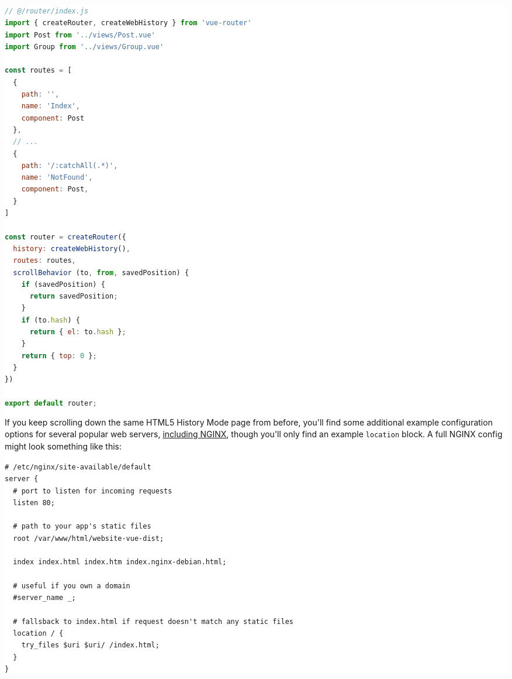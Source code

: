 ```js
// @/router/index.js
import { createRouter, createWebHistory } from 'vue-router'
import Post from '../views/Post.vue'
import Group from '../views/Group.vue'

const routes = [
  {
    path: '',
    name: 'Index',
    component: Post
  },
  // ...
  { 
    path: '/:catchAll(.*)', 
    name: 'NotFound',
    component: Post,
  }
]

const router = createRouter({
  history: createWebHistory(),
  routes: routes,
  scrollBehavior (to, from, savedPosition) {
    if (savedPosition) {
      return savedPosition;
    }
    if (to.hash) {
      return { el: to.hash };
    }
    return { top: 0 };    
  }
})

export default router;

```

If you keep scrolling down the same HTML5 History Mode page from before, you'll find some additional example configuration options for several popular web servers, [including NGINX](https://router.vuejs.org/guide/essentials/history-mode.html#nginx), though you'll only find an example `location` block. A full NGINX config might look something like this:

```nginx
# /etc/nginx/site-available/default
server {
  # port to listen for incoming requests
  listen 80;

  # path to your app's static files
  root /var/www/html/website-vue-dist;  

  index index.html index.htm index.nginx-debian.html;
  
  # useful if you own a domain
  #server_name _;

  # fallsback to index.html if request doesn't match any static files
  location / {
    try_files $uri $uri/ /index.html;
  }
}
```
